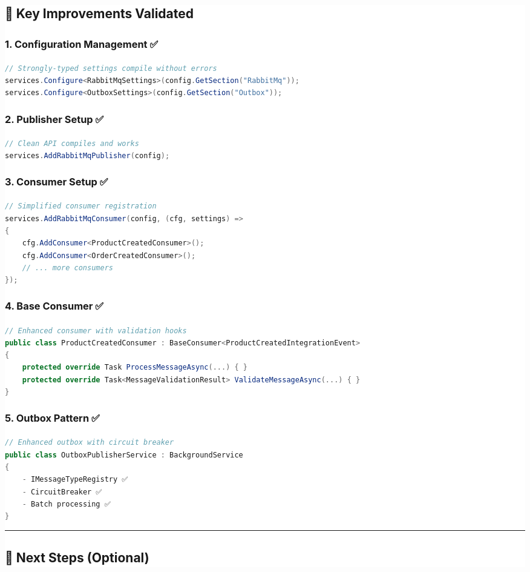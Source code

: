 
## 🚀 Key Improvements Validated

### 1. **Configuration Management** ✅
```csharp
// Strongly-typed settings compile without errors
services.Configure<RabbitMqSettings>(config.GetSection("RabbitMq"));
services.Configure<OutboxSettings>(config.GetSection("Outbox"));
```

### 2. **Publisher Setup** ✅
```csharp
// Clean API compiles and works
services.AddRabbitMqPublisher(config);
```

### 3. **Consumer Setup** ✅
```csharp
// Simplified consumer registration
services.AddRabbitMqConsumer(config, (cfg, settings) =>
{
    cfg.AddConsumer<ProductCreatedConsumer>();
    cfg.AddConsumer<OrderCreatedConsumer>();
    // ... more consumers
});
```

### 4. **Base Consumer** ✅
```csharp
// Enhanced consumer with validation hooks
public class ProductCreatedConsumer : BaseConsumer<ProductCreatedIntegrationEvent>
{
    protected override Task ProcessMessageAsync(...) { }
    protected override Task<MessageValidationResult> ValidateMessageAsync(...) { }
}
```

### 5. **Outbox Pattern** ✅
```csharp
// Enhanced outbox with circuit breaker
public class OutboxPublisherService : BackgroundService
{
    - IMessageTypeRegistry ✅
    - CircuitBreaker ✅
    - Batch processing ✅
}
```

---

## 📝 Next Steps (Optional)

